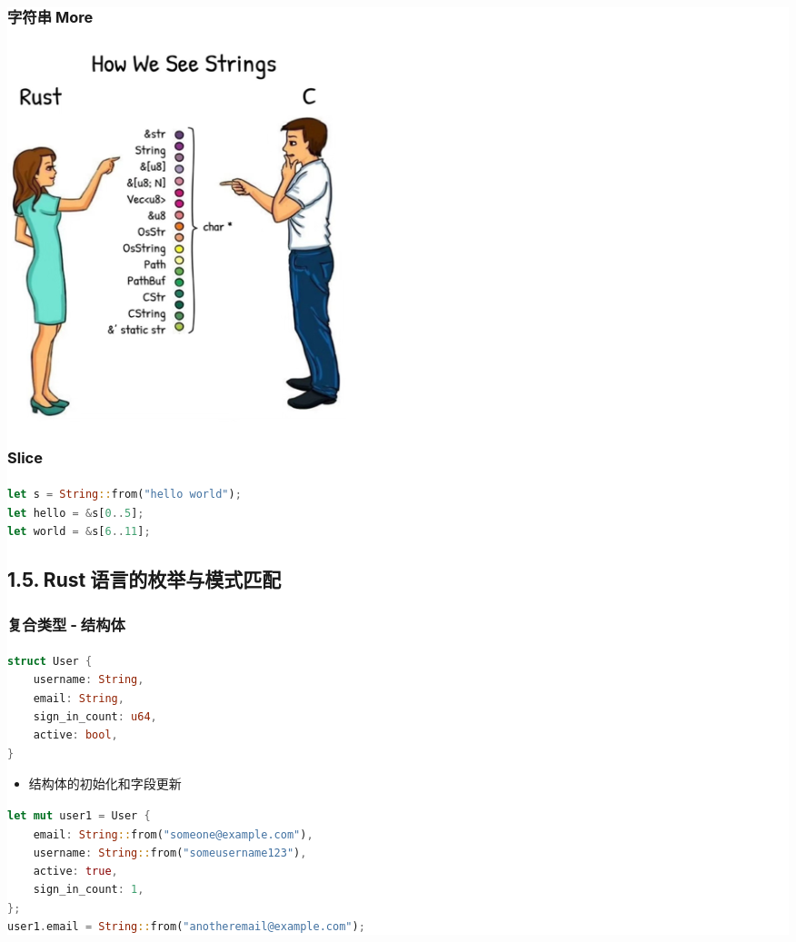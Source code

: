 
### 字符串 More
![Rust vs. C](image/1.png)


### Slice
```Rust
let s = String::from("hello world");
let hello = &s[0..5];
let world = &s[6..11];
```


## 1.5. Rust 语言的枚举与模式匹配


### 复合类型 - 结构体
```Rust
struct User {
    username: String,
    email: String,
    sign_in_count: u64,
    active: bool,
}
```

* 结构体的初始化和字段更新
```Rust
let mut user1 = User {
    email: String::from("someone@example.com"),
    username: String::from("someusername123"),
    active: true,
    sign_in_count: 1,
};
user1.email = String::from("anotheremail@example.com");
```
